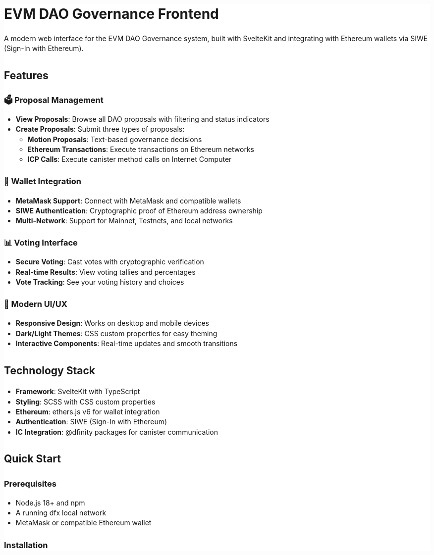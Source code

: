 # EVM DAO Governance Frontend

A modern web interface for the EVM DAO Governance system, built with SvelteKit and integrating with Ethereum wallets via SIWE (Sign-In with Ethereum).

## Features

### 🗳️ Proposal Management

-   **View Proposals**: Browse all DAO proposals with filtering and status indicators
-   **Create Proposals**: Submit three types of proposals:
    -   **Motion Proposals**: Text-based governance decisions
    -   **Ethereum Transactions**: Execute transactions on Ethereum networks
    -   **ICP Calls**: Execute canister method calls on Internet Computer

### 🔐 Wallet Integration

-   **MetaMask Support**: Connect with MetaMask and compatible wallets
-   **SIWE Authentication**: Cryptographic proof of Ethereum address ownership
-   **Multi-Network**: Support for Mainnet, Testnets, and local networks

### 📊 Voting Interface

-   **Secure Voting**: Cast votes with cryptographic verification
-   **Real-time Results**: View voting tallies and percentages
-   **Vote Tracking**: See your voting history and choices

### 🎨 Modern UI/UX

-   **Responsive Design**: Works on desktop and mobile devices
-   **Dark/Light Themes**: CSS custom properties for easy theming
-   **Interactive Components**: Real-time updates and smooth transitions

## Technology Stack

-   **Framework**: SvelteKit with TypeScript
-   **Styling**: SCSS with CSS custom properties
-   **Ethereum**: ethers.js v6 for wallet integration
-   **Authentication**: SIWE (Sign-In with Ethereum)
-   **IC Integration**: @dfinity packages for canister communication

## Quick Start

### Prerequisites

-   Node.js 18+ and npm
-   A running dfx local network
-   MetaMask or compatible Ethereum wallet

### Installation
